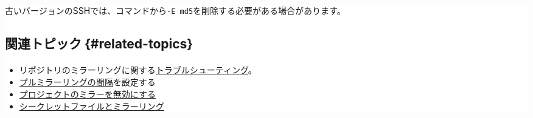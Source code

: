 古いバージョンのSSHでは、コマンドから`-E md5`を削除する必要がある場合があります。

## 関連トピック {#related-topics}

- リポジトリのミラーリングに関する[トラブルシューティング](troubleshooting.md)。
- [プルミラーリングの間隔](../../../../administration/instance_limits.md#pull-mirroring-interval)を設定する
- [プロジェクトのミラーを無効にする](../../../../administration/settings/visibility_and_access_controls.md#enable-project-mirroring)
- [シークレットファイルとミラーリング](../../../../administration/backup_restore/troubleshooting_backup_gitlab.md#when-the-secrets-file-is-lost)
